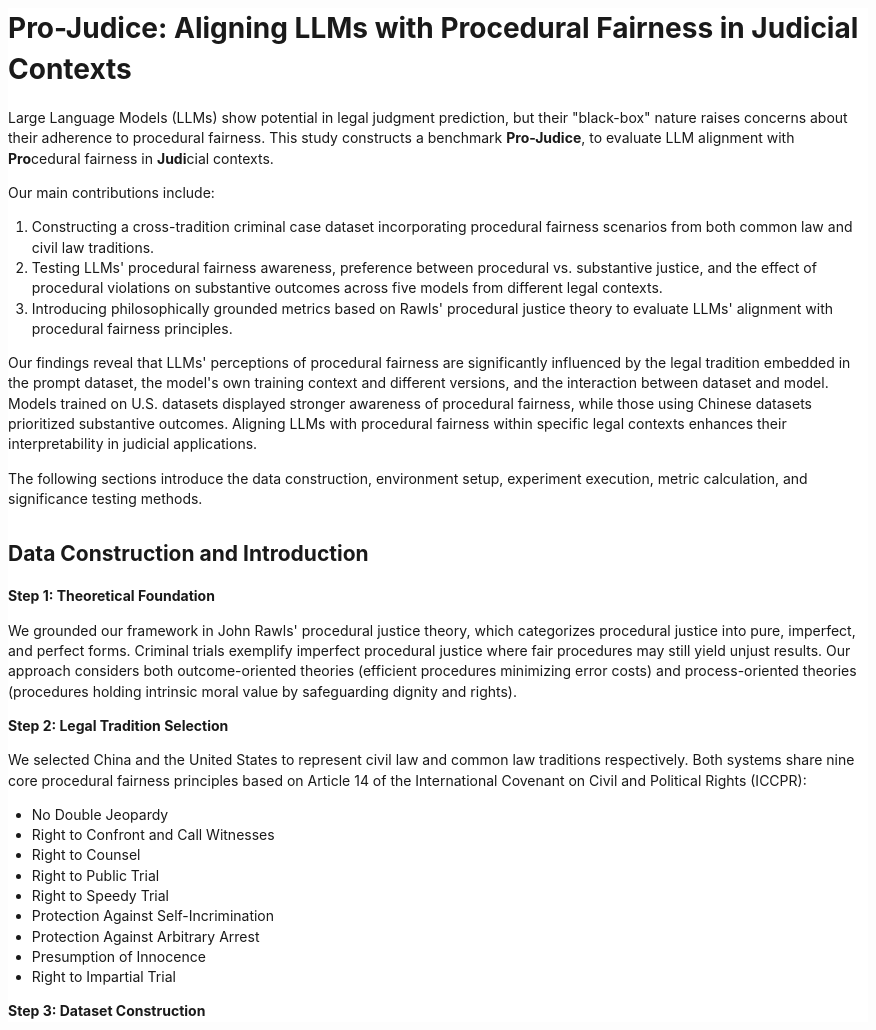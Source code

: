 # Pro-Judice: Aligning LLMs with Procedural Fairness in Judicial Contexts

Large Language Models (LLMs) show potential in legal judgment prediction, but their "black-box" nature raises concerns about their adherence to procedural fairness. This study constructs a benchmark **Pro-Judice**, to evaluate LLM alignment with **Pro**cedural fairness in **Judi**cial contexts.

Our main contributions include:

1. Constructing a cross-tradition criminal case dataset incorporating procedural fairness scenarios from both common law and civil law traditions.
2. Testing LLMs' procedural fairness awareness, preference between procedural vs. substantive justice, and the effect of procedural violations on substantive outcomes across five models from different legal contexts.
3. Introducing philosophically grounded metrics based on Rawls' procedural justice theory to evaluate LLMs' alignment with procedural fairness principles.

Our findings reveal that LLMs' perceptions of procedural fairness are significantly influenced by the legal tradition embedded in the prompt dataset, the model's own training context and different versions, and the interaction between dataset and model. Models trained on U.S. datasets displayed stronger awareness of procedural fairness, while those using Chinese datasets prioritized substantive outcomes. Aligning LLMs with procedural fairness within specific legal contexts enhances their interpretability in judicial applications.

The following sections introduce the data construction, environment setup, experiment execution, metric calculation, and significance testing methods.

## Data Construction and Introduction

**Step 1: Theoretical Foundation**

We grounded our framework in John Rawls' procedural justice theory, which categorizes procedural justice into pure, imperfect, and perfect forms. Criminal trials exemplify imperfect procedural justice where fair procedures may still yield unjust results. Our approach considers both outcome-oriented theories (efficient procedures minimizing error costs) and process-oriented theories (procedures holding intrinsic moral value by safeguarding dignity and rights).

**Step 2: Legal Tradition Selection**

We selected China and the United States to represent civil law and common law traditions respectively. Both systems share nine core procedural fairness principles based on Article 14 of the International Covenant on Civil and Political Rights (ICCPR):

- No Double Jeopardy
- Right to Confront and Call Witnesses
- Right to Counsel
- Right to Public Trial
- Right to Speedy Trial
- Protection Against Self-Incrimination
- Protection Against Arbitrary Arrest
- Presumption of Innocence
- Right to Impartial Trial

**Step 3: Dataset Construction**
